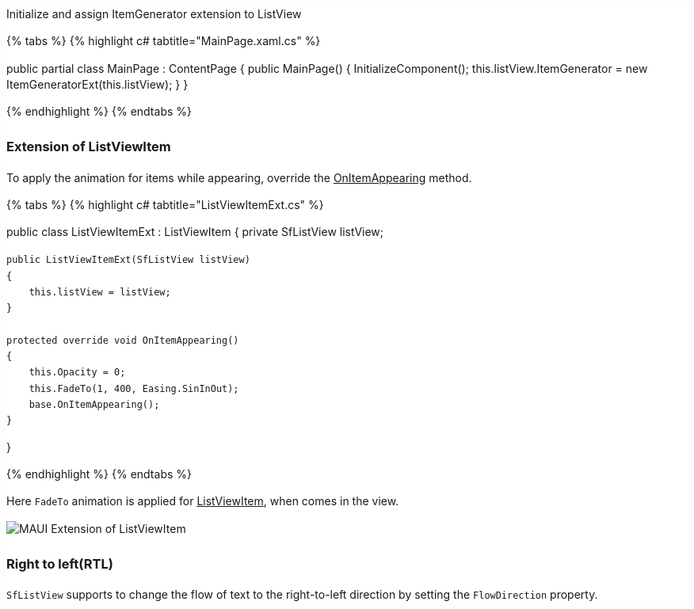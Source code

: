 
Initialize and assign ItemGenerator extension to ListView

{% tabs %}
{% highlight c# tabtitle="MainPage.xaml.cs" %}

public partial class MainPage : ContentPage
{
    public MainPage()
    {
        InitializeComponent();
        this.listView.ItemGenerator = new ItemGeneratorExt(this.listView);
    }
}

{% endhighlight %}
{% endtabs %}

### Extension of ListViewItem
 
To apply the animation for items while appearing, override the [OnItemAppearing](https://help.syncfusion.com/cr/maui/Syncfusion.Maui.ListView.ListViewItem.html#Syncfusion_Maui_ListView_ListViewItem_OnItemAppearing) method.

{% tabs %}
{% highlight c# tabtitle="ListViewItemExt.cs" %}

public class ListViewItemExt : ListViewItem
{
    private SfListView listView;

    public ListViewItemExt(SfListView listView)
    {
        this.listView = listView;
    }

    protected override void OnItemAppearing()
    {
        this.Opacity = 0;
        this.FadeTo(1, 400, Easing.SinInOut);
        base.OnItemAppearing();
    }
}

{% endhighlight %}
{% endtabs %}

Here `FadeTo` animation is applied for [ListViewItem](https://help.syncfusion.com/cr/maui/Syncfusion.Maui.ListView.ListViewItem.html), when comes in the view. 

![MAUI Extension of ListViewItem](Images/appearance/maui-listview-extension-of-listview-item.gif)

### Right to left(RTL)

`SfListView` supports to change the flow of text to the right-to-left direction by setting the `FlowDirection` property. 
